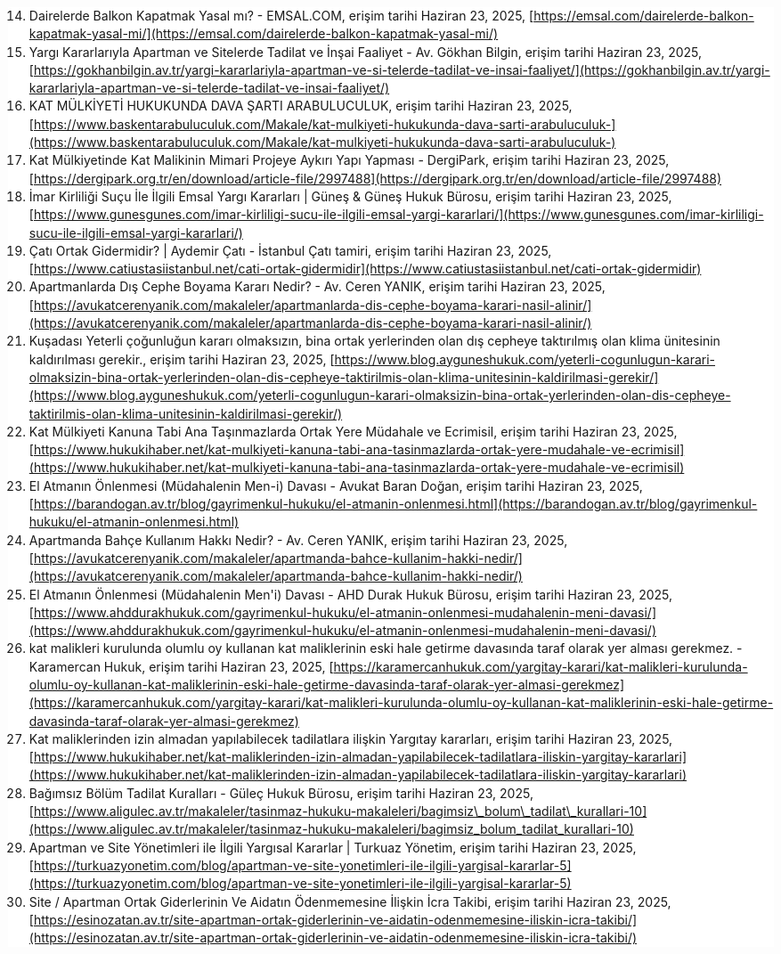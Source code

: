 14. Dairelerde Balkon Kapatmak Yasal mı? \- EMSAL.COM, erişim tarihi Haziran 23, 2025, [https://emsal.com/dairelerde-balkon-kapatmak-yasal-mi/](https://emsal.com/dairelerde-balkon-kapatmak-yasal-mi/)  
15. Yargı Kararlarıyla Apartman ve Sitelerde Tadilat ve İnşai Faaliyet \- Av. Gökhan Bilgin, erişim tarihi Haziran 23, 2025, [https://gokhanbilgin.av.tr/yargi-kararlariyla-apartman-ve-si-telerde-tadilat-ve-insai-faaliyet/](https://gokhanbilgin.av.tr/yargi-kararlariyla-apartman-ve-si-telerde-tadilat-ve-insai-faaliyet/)  
16. KAT MÜLKİYETİ HUKUKUNDA DAVA ŞARTI ARABULUCULUK, erişim tarihi Haziran 23, 2025, [https://www.baskentarabuluculuk.com/Makale/kat-mulkiyeti-hukukunda-dava-sarti-arabuluculuk-](https://www.baskentarabuluculuk.com/Makale/kat-mulkiyeti-hukukunda-dava-sarti-arabuluculuk-)  
17. Kat Mülkiyetinde Kat Malikinin Mimari Projeye Aykırı Yapı Yapması \- DergiPark, erişim tarihi Haziran 23, 2025, [https://dergipark.org.tr/en/download/article-file/2997488](https://dergipark.org.tr/en/download/article-file/2997488)  
18. İmar Kirliliği Suçu İle İlgili Emsal Yargı Kararları | Güneş & Güneş Hukuk Bürosu, erişim tarihi Haziran 23, 2025, [https://www.gunesgunes.com/imar-kirliligi-sucu-ile-ilgili-emsal-yargi-kararlari/](https://www.gunesgunes.com/imar-kirliligi-sucu-ile-ilgili-emsal-yargi-kararlari/)  
19. Çatı Ortak Gidermidir? | Aydemir Çatı \- İstanbul Çatı tamiri, erişim tarihi Haziran 23, 2025, [https://www.catiustasiistanbul.net/cati-ortak-gidermidir](https://www.catiustasiistanbul.net/cati-ortak-gidermidir)  
20. Apartmanlarda Dış Cephe Boyama Kararı Nedir? \- Av. Ceren YANIK, erişim tarihi Haziran 23, 2025, [https://avukatcerenyanik.com/makaleler/apartmanlarda-dis-cephe-boyama-karari-nasil-alinir/](https://avukatcerenyanik.com/makaleler/apartmanlarda-dis-cephe-boyama-karari-nasil-alinir/)  
21. Kuşadası Yeterli çoğunluğun kararı olmaksızın, bina ortak yerlerinden olan dış cepheye taktırılmış olan klima ünitesinin kaldırılması gerekir., erişim tarihi Haziran 23, 2025, [https://www.blog.ayguneshukuk.com/yeterli-cogunlugun-karari-olmaksizin-bina-ortak-yerlerinden-olan-dis-cepheye-taktirilmis-olan-klima-unitesinin-kaldirilmasi-gerekir/](https://www.blog.ayguneshukuk.com/yeterli-cogunlugun-karari-olmaksizin-bina-ortak-yerlerinden-olan-dis-cepheye-taktirilmis-olan-klima-unitesinin-kaldirilmasi-gerekir/)  
22. Kat Mülkiyeti Kanuna Tabi Ana Taşınmazlarda Ortak Yere Müdahale ve Ecrimisil, erişim tarihi Haziran 23, 2025, [https://www.hukukihaber.net/kat-mulkiyeti-kanuna-tabi-ana-tasinmazlarda-ortak-yere-mudahale-ve-ecrimisil](https://www.hukukihaber.net/kat-mulkiyeti-kanuna-tabi-ana-tasinmazlarda-ortak-yere-mudahale-ve-ecrimisil)  
23. El Atmanın Önlenmesi (Müdahalenin Men-i) Davası \- Avukat Baran Doğan, erişim tarihi Haziran 23, 2025, [https://barandogan.av.tr/blog/gayrimenkul-hukuku/el-atmanin-onlenmesi.html](https://barandogan.av.tr/blog/gayrimenkul-hukuku/el-atmanin-onlenmesi.html)  
24. Apartmanda Bahçe Kullanım Hakkı Nedir? \- Av. Ceren YANIK, erişim tarihi Haziran 23, 2025, [https://avukatcerenyanik.com/makaleler/apartmanda-bahce-kullanim-hakki-nedir/](https://avukatcerenyanik.com/makaleler/apartmanda-bahce-kullanim-hakki-nedir/)  
25. El Atmanın Önlenmesi (Müdahalenin Men'i) Davası \- AHD Durak Hukuk Bürosu, erişim tarihi Haziran 23, 2025, [https://www.ahddurakhukuk.com/gayrimenkul-hukuku/el-atmanin-onlenmesi-mudahalenin-meni-davasi/](https://www.ahddurakhukuk.com/gayrimenkul-hukuku/el-atmanin-onlenmesi-mudahalenin-meni-davasi/)  
26. kat malikleri kurulunda olumlu oy kullanan kat maliklerinin eski hale getirme davasında taraf olarak yer alması gerekmez. \- Karamercan Hukuk, erişim tarihi Haziran 23, 2025, [https://karamercanhukuk.com/yargitay-karari/kat-malikleri-kurulunda-olumlu-oy-kullanan-kat-maliklerinin-eski-hale-getirme-davasinda-taraf-olarak-yer-almasi-gerekmez](https://karamercanhukuk.com/yargitay-karari/kat-malikleri-kurulunda-olumlu-oy-kullanan-kat-maliklerinin-eski-hale-getirme-davasinda-taraf-olarak-yer-almasi-gerekmez)  
27. Kat maliklerinden izin almadan yapılabilecek tadilatlara ilişkin Yargıtay kararları, erişim tarihi Haziran 23, 2025, [https://www.hukukihaber.net/kat-maliklerinden-izin-almadan-yapilabilecek-tadilatlara-iliskin-yargitay-kararlari](https://www.hukukihaber.net/kat-maliklerinden-izin-almadan-yapilabilecek-tadilatlara-iliskin-yargitay-kararlari)  
28. Bağımsız Bölüm Tadilat Kuralları \- Güleç Hukuk Bürosu, erişim tarihi Haziran 23, 2025, [https://www.aligulec.av.tr/makaleler/tasinmaz-hukuku-makaleleri/bagimsiz\_bolum\_tadilat\_kurallari-10](https://www.aligulec.av.tr/makaleler/tasinmaz-hukuku-makaleleri/bagimsiz_bolum_tadilat_kurallari-10)  
29. Apartman ve Site Yönetimleri ile İlgili Yargısal Kararlar | Turkuaz Yönetim, erişim tarihi Haziran 23, 2025, [https://turkuazyonetim.com/blog/apartman-ve-site-yonetimleri-ile-ilgili-yargisal-kararlar-5](https://turkuazyonetim.com/blog/apartman-ve-site-yonetimleri-ile-ilgili-yargisal-kararlar-5)  
30. Site / Apartman Ortak Giderlerinin Ve Aidatın Ödenmemesine İlişkin İcra Takibi, erişim tarihi Haziran 23, 2025, [https://esinozatan.av.tr/site-apartman-ortak-giderlerinin-ve-aidatin-odenmemesine-iliskin-icra-takibi/](https://esinozatan.av.tr/site-apartman-ortak-giderlerinin-ve-aidatin-odenmemesine-iliskin-icra-takibi/)  